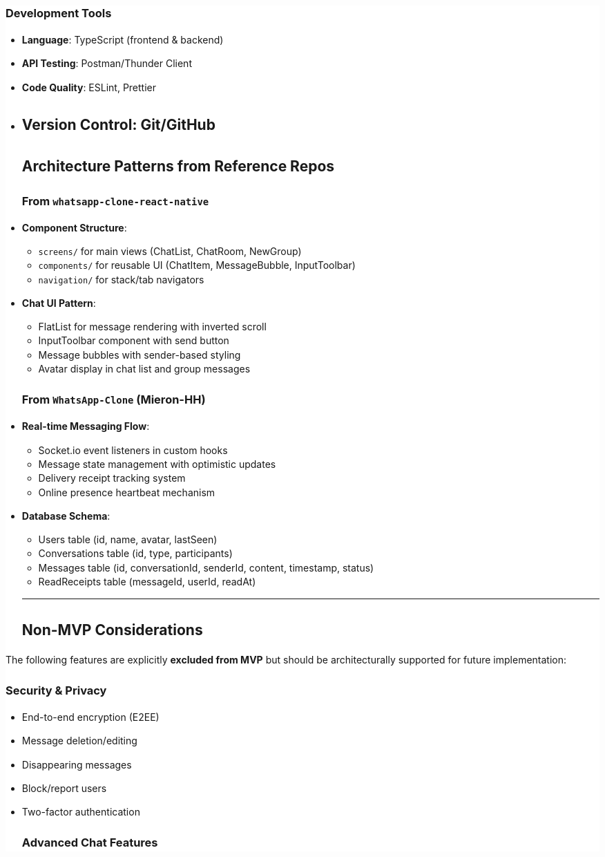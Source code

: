   ### **Development Tools**

* **Language**: TypeScript (frontend & backend)  
* **API Testing**: Postman/Thunder Client  
* **Code Quality**: ESLint, Prettier  
* **Version Control**: Git/GitHub  
  ---

  ## **Architecture Patterns from Reference Repos**

  ### **From `whatsapp-clone-react-native`**

* **Component Structure**:  
  * `screens/` for main views (ChatList, ChatRoom, NewGroup)  
  * `components/` for reusable UI (ChatItem, MessageBubble, InputToolbar)  
  * `navigation/` for stack/tab navigators  
* **Chat UI Pattern**:  
  * FlatList for message rendering with inverted scroll  
  * InputToolbar component with send button  
  * Message bubbles with sender-based styling  
  * Avatar display in chat list and group messages

  ### **From `WhatsApp-Clone` (Mieron-HH)**

* **Real-time Messaging Flow**:  
  * Socket.io event listeners in custom hooks  
  * Message state management with optimistic updates  
  * Delivery receipt tracking system  
  * Online presence heartbeat mechanism  
* **Database Schema**:  
  * Users table (id, name, avatar, lastSeen)  
  * Conversations table (id, type, participants)  
  * Messages table (id, conversationId, senderId, content, timestamp, status)  
  * ReadReceipts table (messageId, userId, readAt)

  ---

  ## **Non-MVP Considerations**

The following features are explicitly **excluded from MVP** but should be architecturally supported for future implementation:

### **Security & Privacy**

* End-to-end encryption (E2EE)  
* Message deletion/editing  
* Disappearing messages  
* Block/report users  
* Two-factor authentication

  ### **Advanced Chat Features**
